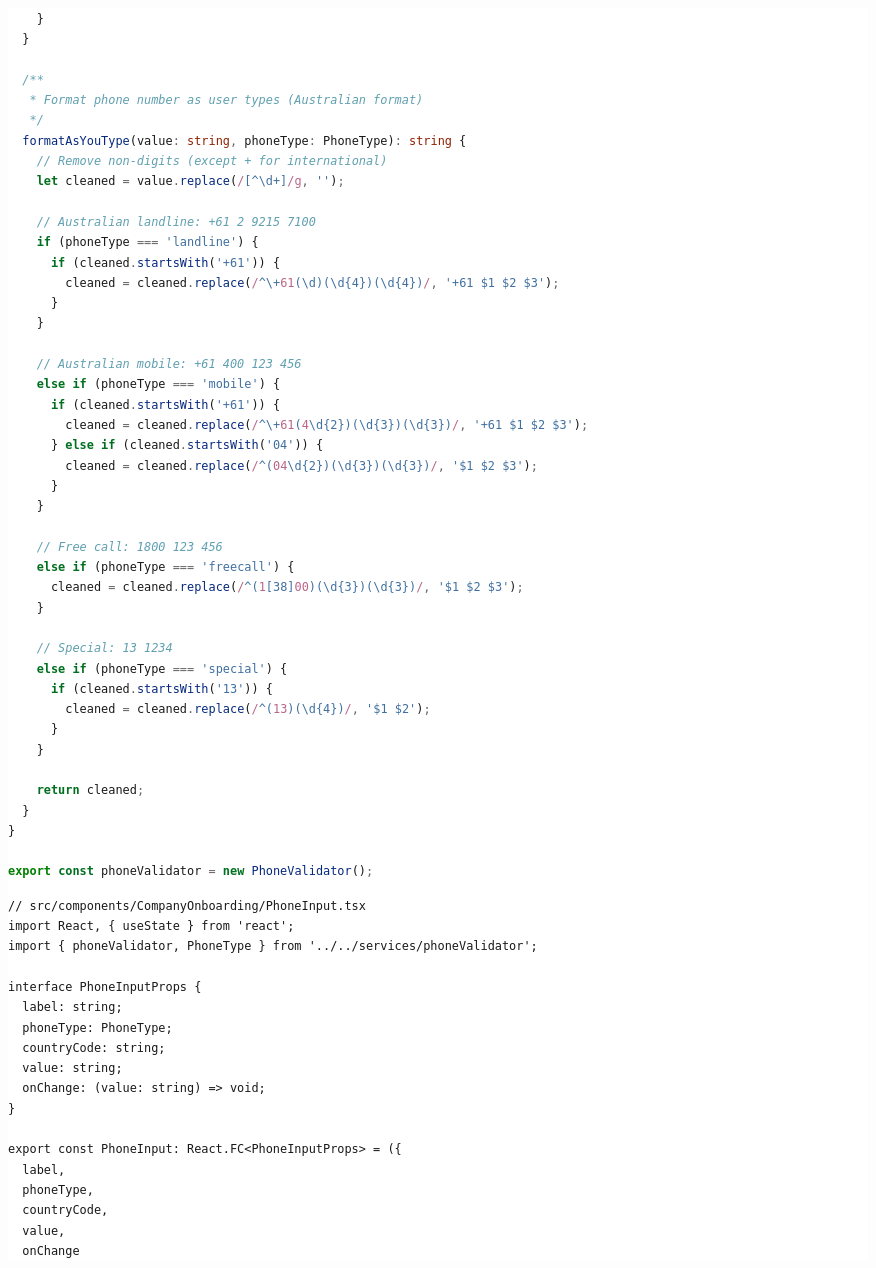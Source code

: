 ```typescript
    }
  }
  
  /**
   * Format phone number as user types (Australian format)
   */
  formatAsYouType(value: string, phoneType: PhoneType): string {
    // Remove non-digits (except + for international)
    let cleaned = value.replace(/[^\d+]/g, '');
    
    // Australian landline: +61 2 9215 7100
    if (phoneType === 'landline') {
      if (cleaned.startsWith('+61')) {
        cleaned = cleaned.replace(/^\+61(\d)(\d{4})(\d{4})/, '+61 $1 $2 $3');
      }
    }
    
    // Australian mobile: +61 400 123 456
    else if (phoneType === 'mobile') {
      if (cleaned.startsWith('+61')) {
        cleaned = cleaned.replace(/^\+61(4\d{2})(\d{3})(\d{3})/, '+61 $1 $2 $3');
      } else if (cleaned.startsWith('04')) {
        cleaned = cleaned.replace(/^(04\d{2})(\d{3})(\d{3})/, '$1 $2 $3');
      }
    }
    
    // Free call: 1800 123 456
    else if (phoneType === 'freecall') {
      cleaned = cleaned.replace(/^(1[38]00)(\d{3})(\d{3})/, '$1 $2 $3');
    }
    
    // Special: 13 1234
    else if (phoneType === 'special') {
      if (cleaned.startsWith('13')) {
        cleaned = cleaned.replace(/^(13)(\d{4})/, '$1 $2');
      }
    }
    
    return cleaned;
  }
}

export const phoneValidator = new PhoneValidator();
```

```tsx
// src/components/CompanyOnboarding/PhoneInput.tsx
import React, { useState } from 'react';
import { phoneValidator, PhoneType } from '../../services/phoneValidator';

interface PhoneInputProps {
  label: string;
  phoneType: PhoneType;
  countryCode: string;
  value: string;
  onChange: (value: string) => void;
}

export const PhoneInput: React.FC<PhoneInputProps> = ({
  label,
  phoneType,
  countryCode,
  value,
  onChange
```